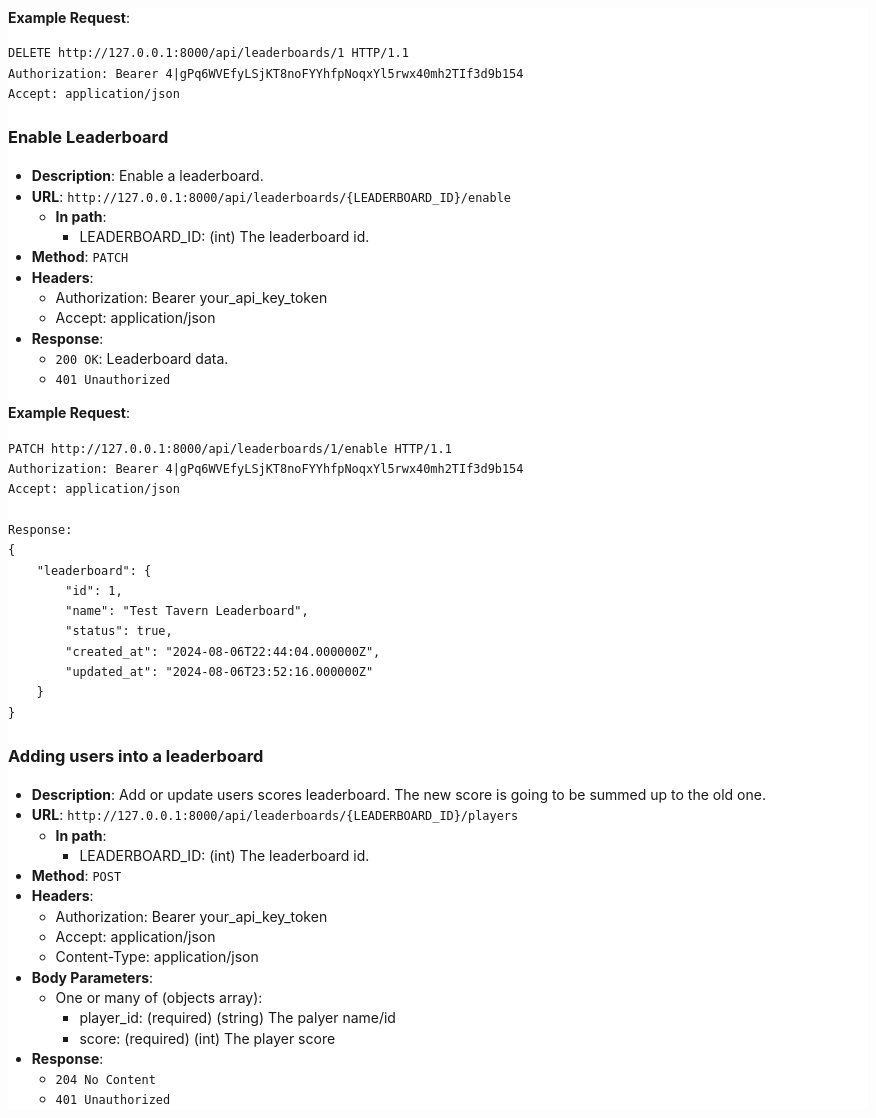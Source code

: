 **Example Request**:

```http
DELETE http://127.0.0.1:8000/api/leaderboards/1 HTTP/1.1
Authorization: Bearer 4|gPq6WVEfyLSjKT8noFYYhfpNoqxYl5rwx40mh2TIf3d9b154
Accept: application/json
```

### Enable Leaderboard

- **Description**: Enable a leaderboard.
- **URL**: `http://127.0.0.1:8000/api/leaderboards/{LEADERBOARD_ID}/enable`
  - **In path**:
    - LEADERBOARD_ID: (int) The leaderboard id.
- **Method**: `PATCH`
- **Headers**:
  - Authorization: Bearer your_api_key_token
  - Accept: application/json
- **Response**:
  - `200 OK`: Leaderboard data.
  - `401 Unauthorized`

**Example Request**:

```http
PATCH http://127.0.0.1:8000/api/leaderboards/1/enable HTTP/1.1
Authorization: Bearer 4|gPq6WVEfyLSjKT8noFYYhfpNoqxYl5rwx40mh2TIf3d9b154
Accept: application/json

Response:
{
    "leaderboard": {
        "id": 1,
        "name": "Test Tavern Leaderboard",
        "status": true,
        "created_at": "2024-08-06T22:44:04.000000Z",
        "updated_at": "2024-08-06T23:52:16.000000Z"
    }
}
```

### Adding users into a leaderboard

- **Description**: Add or update users scores leaderboard. The new score is going to be summed up to the old one.
- **URL**: `http://127.0.0.1:8000/api/leaderboards/{LEADERBOARD_ID}/players`
  - **In path**:
    - LEADERBOARD_ID: (int) The leaderboard id.
- **Method**: `POST`
- **Headers**:
  - Authorization: Bearer your_api_key_token
  - Accept: application/json
  - Content-Type: application/json
- **Body Parameters**:
  - One or many of (objects array):
    - player_id: (required) (string) The palyer name/id
    - score: (required) (int) The player score
- **Response**:
  - `204 No Content`
  - `401 Unauthorized`
